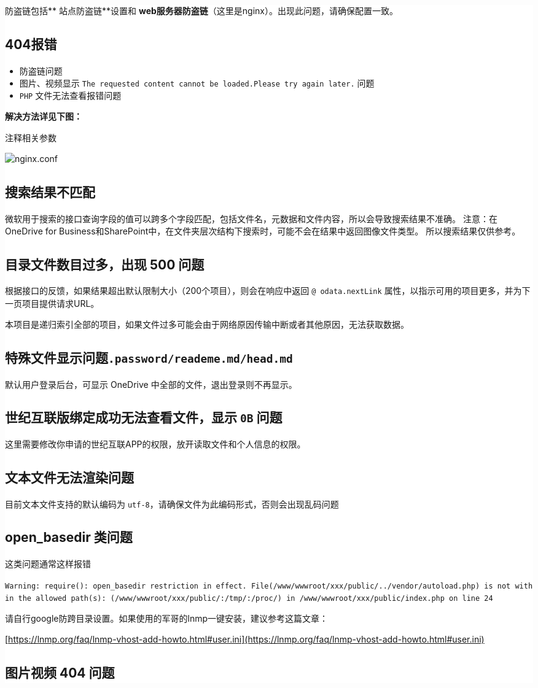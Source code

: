 防盗链包括** 站点防盗链**设置和 **web服务器防盗链**（这里是nginx）。出现此问题，请确保配置一致。

## 404报错

- 防盗链问题
- 图片、视频显示 `The requested content cannot be loaded.Please try again later.` 问题
- `PHP` 文件无法查看报错问题

**解决方法详见下图：**

注释相关参数

![nginx.conf](https://i.loli.net/2018/10/27/5bd472feb50a6.png)

## 搜索结果不匹配

微软用于搜索的接口查询字段的值可以跨多个字段匹配，包括文件名，元数据和文件内容，所以会导致搜索结果不准确。
注意：在OneDrive for Business和SharePoint中，在文件夹层次结构下搜索时，可能不会在结果中返回图像文件类型。
所以搜索结果仅供参考。

## 目录文件数目过多，出现 500 问题

根据接口的反馈，如果结果超出默认限制大小（200个项目），则会在响应中返回 `@ odata.nextLink` 属性，以指示可用的项目更多，并为下一页项目提供请求URL。

本项目是递归索引全部的项目，如果文件过多可能会由于网络原因传输中断或者其他原因，无法获取数据。

## 特殊文件显示问题`.password/reademe.md/head.md`

默认用户登录后台，可显示 OneDrive 中全部的文件，退出登录则不再显示。

## 世纪互联版绑定成功无法查看文件，显示 `0B` 问题

这里需要修改你申请的世纪互联APP的权限，放开读取文件和个人信息的权限。

## 文本文件无法渲染问题

目前文本文件支持的默认编码为 `utf-8`，请确保文件为此编码形式，否则会出现乱码问题

## open_basedir 类问题

这类问题通常这样报错
```
Warning: require(): open_basedir restriction in effect. File(/www/wwwroot/xxx/public/../vendor/autoload.php) is not within the allowed path(s): (/www/wwwroot/xxx/public/:/tmp/:/proc/) in /www/wwwroot/xxx/public/index.php on line 24
```
请自行google防跨目录设置。如果使用的军哥的lnmp一键安装，建议参考这篇文章：

[https://lnmp.org/faq/lnmp-vhost-add-howto.html#user.ini](https://lnmp.org/faq/lnmp-vhost-add-howto.html#user.ini)

## 图片视频 404 问题
